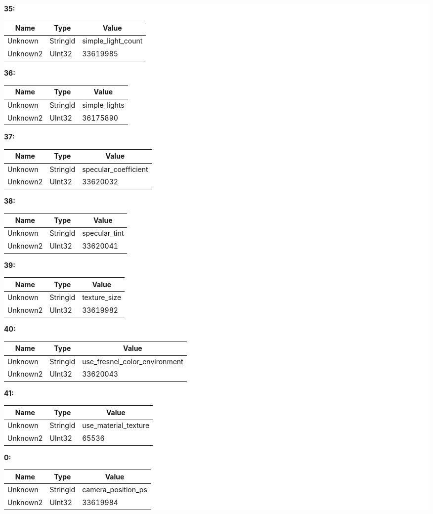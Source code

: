 
**35:**

Name	| Type	| Value
---	|---	|---	|
Unknown	|StringId	|simple_light_count
Unknown2	|UInt32	|33619985


**36:**

Name	| Type	| Value
---	|---	|---	|
Unknown	|StringId	|simple_lights
Unknown2	|UInt32	|36175890


**37:**

Name	| Type	| Value
---	|---	|---	|
Unknown	|StringId	|specular_coefficient
Unknown2	|UInt32	|33620032


**38:**

Name	| Type	| Value
---	|---	|---	|
Unknown	|StringId	|specular_tint
Unknown2	|UInt32	|33620041


**39:**

Name	| Type	| Value
---	|---	|---	|
Unknown	|StringId	|texture_size
Unknown2	|UInt32	|33619982


**40:**

Name	| Type	| Value
---	|---	|---	|
Unknown	|StringId	|use_fresnel_color_environment
Unknown2	|UInt32	|33620043


**41:**

Name	| Type	| Value
---	|---	|---	|
Unknown	|StringId	|use_material_texture
Unknown2	|UInt32	|65536


**0:**

Name	| Type	| Value
---	|---	|---	|
Unknown	|StringId	|camera_position_ps
Unknown2	|UInt32	|33619984
